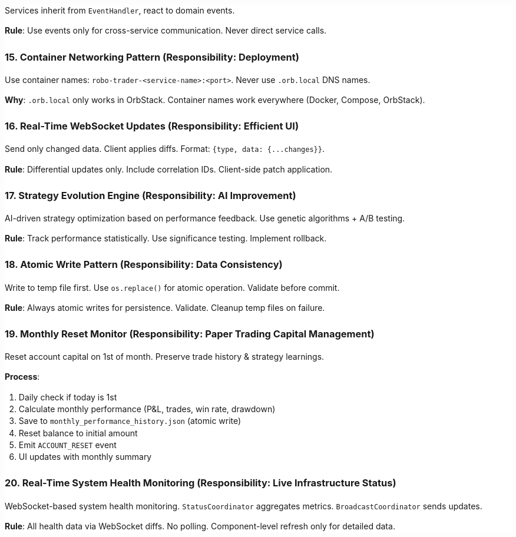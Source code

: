 Services inherit from `EventHandler`, react to domain events.

**Rule**: Use events only for cross-service communication. Never direct service calls.

### 15. Container Networking Pattern (Responsibility: Deployment)

Use container names: `robo-trader-<service-name>:<port>`. Never use `.orb.local` DNS names.

**Why**: `.orb.local` only works in OrbStack. Container names work everywhere (Docker, Compose, OrbStack).

### 16. Real-Time WebSocket Updates (Responsibility: Efficient UI)

Send only changed data. Client applies diffs. Format: `{type, data: {...changes}}`.

**Rule**: Differential updates only. Include correlation IDs. Client-side patch application.

### 17. Strategy Evolution Engine (Responsibility: AI Improvement)

AI-driven strategy optimization based on performance feedback. Use genetic algorithms + A/B testing.

**Rule**: Track performance statistically. Use significance testing. Implement rollback.

### 18. Atomic Write Pattern (Responsibility: Data Consistency)

Write to temp file first. Use `os.replace()` for atomic operation. Validate before commit.

**Rule**: Always atomic writes for persistence. Validate. Cleanup temp files on failure.

### 19. Monthly Reset Monitor (Responsibility: Paper Trading Capital Management)

Reset account capital on 1st of month. Preserve trade history & strategy learnings.

**Process**:
1. Daily check if today is 1st
2. Calculate monthly performance (P&L, trades, win rate, drawdown)
3. Save to `monthly_performance_history.json` (atomic write)
4. Reset balance to initial amount
5. Emit `ACCOUNT_RESET` event
6. UI updates with monthly summary

### 20. Real-Time System Health Monitoring (Responsibility: Live Infrastructure Status)

WebSocket-based system health monitoring. `StatusCoordinator` aggregates metrics. `BroadcastCoordinator` sends updates.

**Rule**: All health data via WebSocket diffs. No polling. Component-level refresh only for detailed data.
